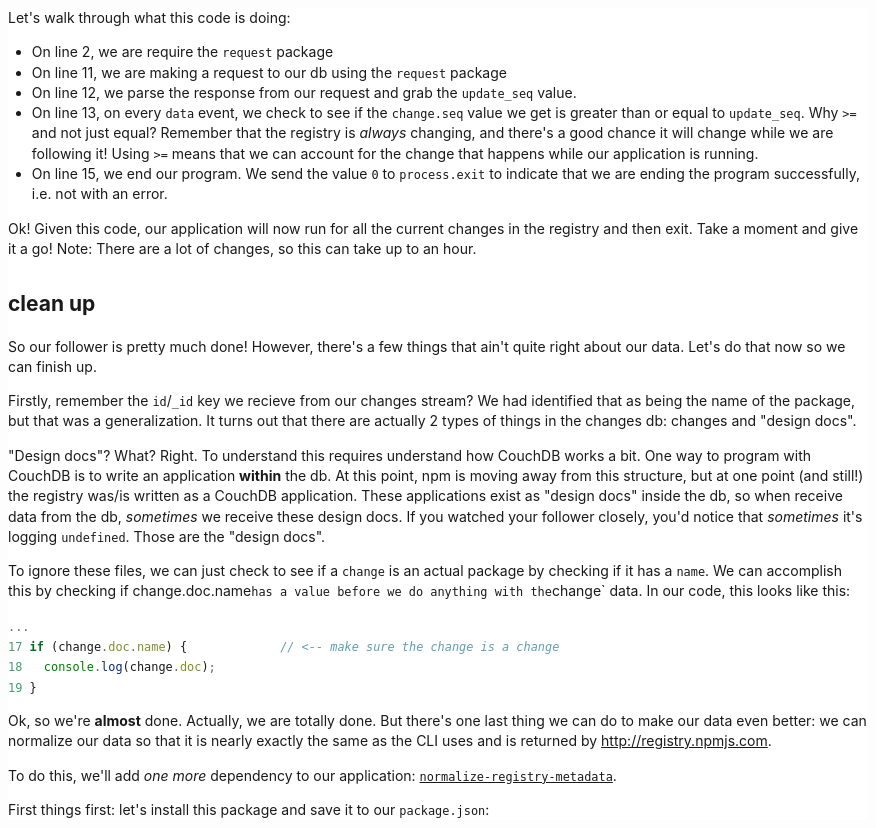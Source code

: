 Let's walk through what this code is doing:

- On line 2, we are require the `request` package
- On line 11, we are making a request to our db using the `request` package
- On line 12, we parse the response from our request and grab the `update_seq`
  value.
- On line 13, on every `data` event, we check to see if the `change.seq`
  value we get is greater than or equal to `update_seq`. Why `>=` and
  not just equal? Remember that the registry is *always* changing, and there's
  a good chance it will change while we are following it! Using `>=` means that
  we can account for the change that happens while our application is running. 
- On line 15, we end our program. We send the value `0` to `process.exit` to
  indicate that we are ending the program successfully, i.e. not with an error.

Ok! Given this code, our application will now run for all the current changes in the
registry and then exit. Take a moment and give it a go! Note: There are a lot of
changes, so this can take up to an hour.

## clean up

So our follower is pretty much done! However, there's a few things that ain't quite
right about our data. Let's do that now so we can finish up.

Firstly, remember the `id`/`_id` key we recieve from our changes stream? We had
identified that as being the name of the package, but that was a generalization.
It turns out that there are actually 2 types of things in the changes db: changes
and "design docs".

"Design docs"? What? Right. To understand this requires understand how CouchDB works
a bit. One way to program with CouchDB is to write an application **within** the db.
At this point, npm is moving away from this structure, but at one point (and still!)
the registry was/is written as a CouchDB application. These applications exist as 
"design docs" inside the db, so when receive data from the db, *sometimes* we receive
these design docs. If you watched your follower closely, you'd notice that 
*sometimes* it's logging `undefined`. Those are the "design docs".

To ignore these files, we can just check to see if a `change` is an actual package
by checking if it has a `name`. We can accomplish this by checking if 
change.doc.name` has a value before we do anything with the `change` data. In our
code, this looks like this:

```js
...
17 if (change.doc.name) {             // <-- make sure the change is a change
18   console.log(change.doc);
19 }
``` 

Ok, so we're **almost** done. Actually, we are totally done. But there's one last
thing we can do to make our data even better: we can normalize our data so that
it is nearly exactly the same as the CLI uses and is returned by http://registry.npmjs.com.

To do this, we'll add *one more* dependency to our application: [`normalize-registry-metadata`].

[`normalize-registry-metadata`]: https://github.com/npm/normalize-registry-metadata

First things first: let's install this package and save it to our `package.json`:


[NodeJS]: https://nodejs.org
[npm]: https://www.npmjs.com/
[nvm]: https://github.com/creationix/nvm
[`changes-stream`]: https://www.npmjs.com/package/changes-stream
[stream]: https://nodejs.org/api/stream.html
[`request`]: https://www.npmjs.com/package/request
[file an issue on this repo]: /npm/registry/issues/new
[here]: https://github.com/ashleygwilliams/registry-follower-tutorial/blob/master/index.js
[`concurrent-couch-follower`]: https://github.com/npm/concurrent-couch-follower
[cpuUsage()]: https://nodejs.org/api/process.html#process_process_cpuusage_previousvalue
[memoryUsage()]: https://nodejs.org/api/process.html#process_process_memoryusage
[heap analysis]: https://www.npmjs.com/package/heapdump
[profiler]: https://nodejs.org/en/docs/guides/simple-profiling/
[wisdom]: http://c2.com/cgi/wiki?PrematureOptimization
[mississippi]: https://www.npmjs.com/package/mississippi
[readable-stream]: https://www.npmjs.com/package/readable-stream
[@npmjs]: https://twitter.com/npmjs
